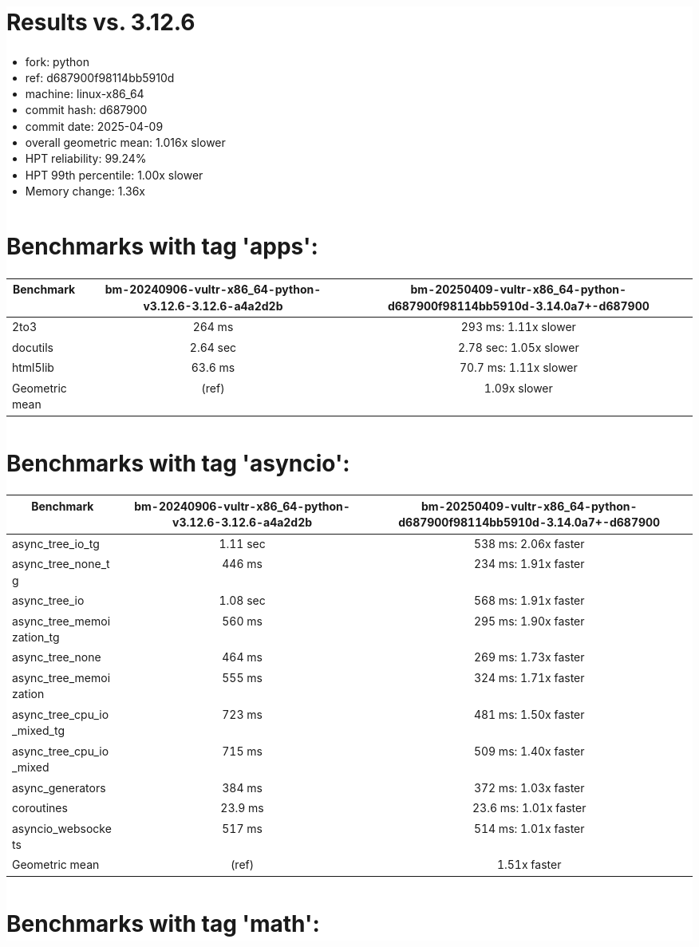 # Results vs. 3.12.6

- fork: python
- ref: d687900f98114bb5910d
- machine: linux-x86_64
- commit hash: d687900
- commit date: 2025-04-09
- overall geometric mean: 1.016x slower
- HPT reliability: 99.24%
- HPT 99th percentile: 1.00x slower
- Memory change: 1.36x

Benchmarks with tag 'apps':
===========================

| Benchmark      | bm-20240906-vultr-x86_64-python-v3.12.6-3.12.6-a4a2d2b | bm-20250409-vultr-x86_64-python-d687900f98114bb5910d-3.14.0a7+-d687900 |
|----------------|:------------------------------------------------------:|:----------------------------------------------------------------------:|
| 2to3           | 264 ms                                                 | 293 ms: 1.11x slower                                                   |
| docutils       | 2.64 sec                                               | 2.78 sec: 1.05x slower                                                 |
| html5lib       | 63.6 ms                                                | 70.7 ms: 1.11x slower                                                  |
| Geometric mean | (ref)                                                  | 1.09x slower                                                           |

Benchmarks with tag 'asyncio':
==============================

| Benchmark                  | bm-20240906-vultr-x86_64-python-v3.12.6-3.12.6-a4a2d2b | bm-20250409-vultr-x86_64-python-d687900f98114bb5910d-3.14.0a7+-d687900 |
|----------------------------|:------------------------------------------------------:|:----------------------------------------------------------------------:|
| async_tree_io_tg           | 1.11 sec                                               | 538 ms: 2.06x faster                                                   |
| async_tree_none_tg         | 446 ms                                                 | 234 ms: 1.91x faster                                                   |
| async_tree_io              | 1.08 sec                                               | 568 ms: 1.91x faster                                                   |
| async_tree_memoization_tg  | 560 ms                                                 | 295 ms: 1.90x faster                                                   |
| async_tree_none            | 464 ms                                                 | 269 ms: 1.73x faster                                                   |
| async_tree_memoization     | 555 ms                                                 | 324 ms: 1.71x faster                                                   |
| async_tree_cpu_io_mixed_tg | 723 ms                                                 | 481 ms: 1.50x faster                                                   |
| async_tree_cpu_io_mixed    | 715 ms                                                 | 509 ms: 1.40x faster                                                   |
| async_generators           | 384 ms                                                 | 372 ms: 1.03x faster                                                   |
| coroutines                 | 23.9 ms                                                | 23.6 ms: 1.01x faster                                                  |
| asyncio_websockets         | 517 ms                                                 | 514 ms: 1.01x faster                                                   |
| Geometric mean             | (ref)                                                  | 1.51x faster                                                           |

Benchmarks with tag 'math':
===========================
